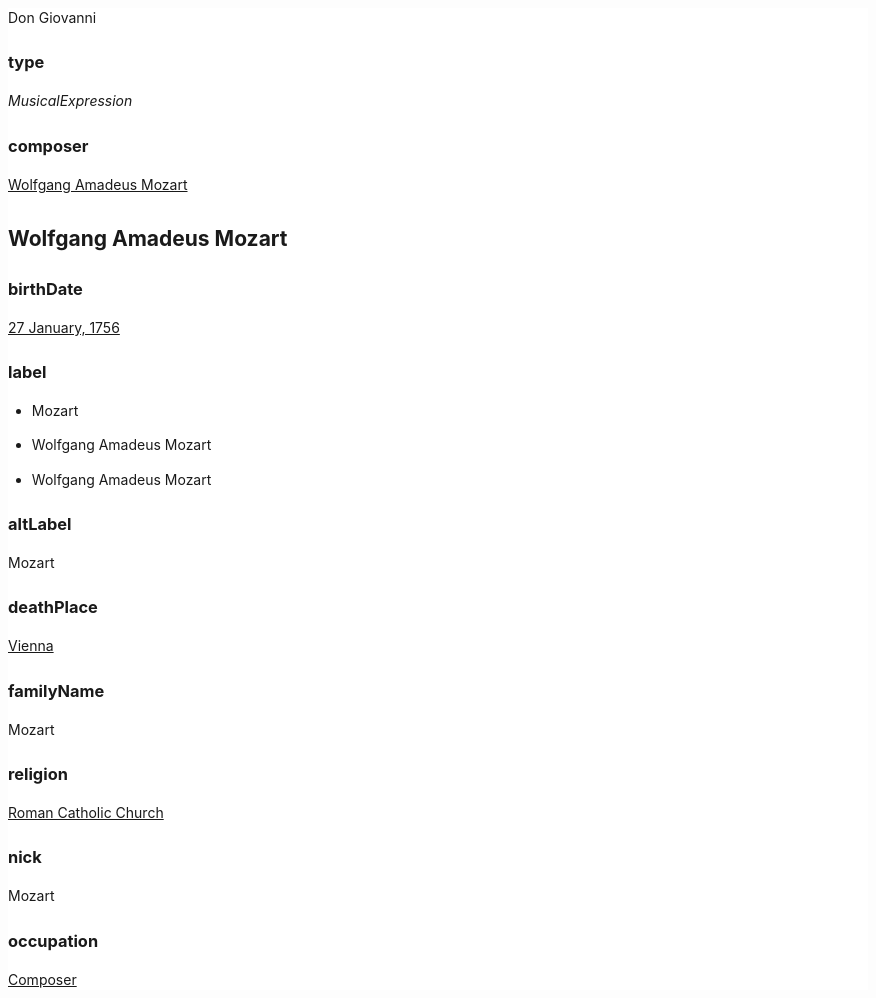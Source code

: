 
Don Giovanni

### type


*MusicalExpression*

### composer


[Wolfgang Amadeus Mozart](#Wolfgang-Amadeus-Mozart)

## Wolfgang Amadeus Mozart

### birthDate


[27 January, 1756](#27-January-1756)

### label

 - Mozart

 - Wolfgang Amadeus Mozart

 - Wolfgang Amadeus Mozart

### altLabel


Mozart

### deathPlace


[Vienna](#Vienna)

### familyName


Mozart

### religion


[Roman Catholic Church](#Roman-Catholic-Church)

### nick


Mozart

### occupation


[Composer](#Composer)
